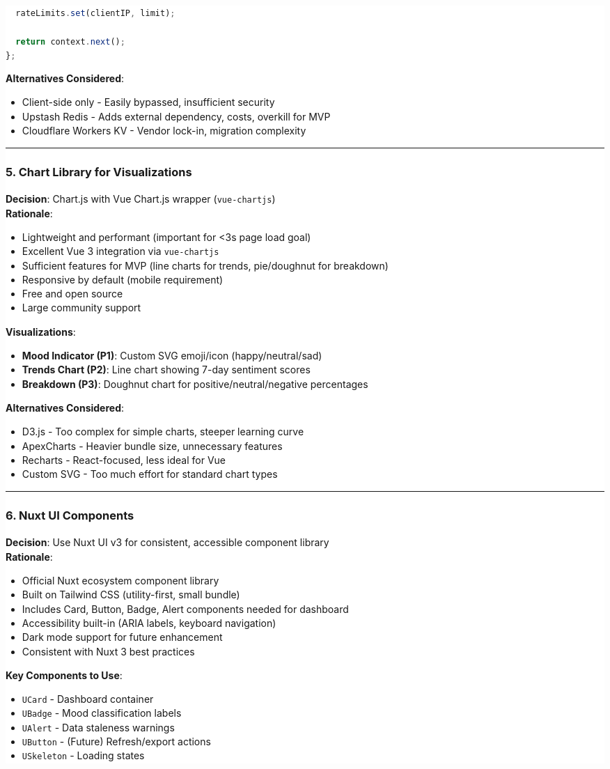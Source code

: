 ```typescript
  rateLimits.set(clientIP, limit);

  return context.next();
};
```

**Alternatives Considered**:

- Client-side only - Easily bypassed, insufficient security
- Upstash Redis - Adds external dependency, costs, overkill for MVP
- Cloudflare Workers KV - Vendor lock-in, migration complexity

---

### 5. Chart Library for Visualizations

**Decision**: Chart.js with Vue Chart.js wrapper (`vue-chartjs`)  
**Rationale**:

- Lightweight and performant (important for <3s page load goal)
- Excellent Vue 3 integration via `vue-chartjs`
- Sufficient features for MVP (line charts for trends, pie/doughnut for breakdown)
- Responsive by default (mobile requirement)
- Free and open source
- Large community support

**Visualizations**:

- **Mood Indicator (P1)**: Custom SVG emoji/icon (happy/neutral/sad)
- **Trends Chart (P2)**: Line chart showing 7-day sentiment scores
- **Breakdown (P3)**: Doughnut chart for positive/neutral/negative percentages

**Alternatives Considered**:

- D3.js - Too complex for simple charts, steeper learning curve
- ApexCharts - Heavier bundle size, unnecessary features
- Recharts - React-focused, less ideal for Vue
- Custom SVG - Too much effort for standard chart types

---

### 6. Nuxt UI Components

**Decision**: Use Nuxt UI v3 for consistent, accessible component library  
**Rationale**:

- Official Nuxt ecosystem component library
- Built on Tailwind CSS (utility-first, small bundle)
- Includes Card, Button, Badge, Alert components needed for dashboard
- Accessibility built-in (ARIA labels, keyboard navigation)
- Dark mode support for future enhancement
- Consistent with Nuxt 3 best practices

**Key Components to Use**:

- `UCard` - Dashboard container
- `UBadge` - Mood classification labels
- `UAlert` - Data staleness warnings
- `UButton` - (Future) Refresh/export actions
- `USkeleton` - Loading states

